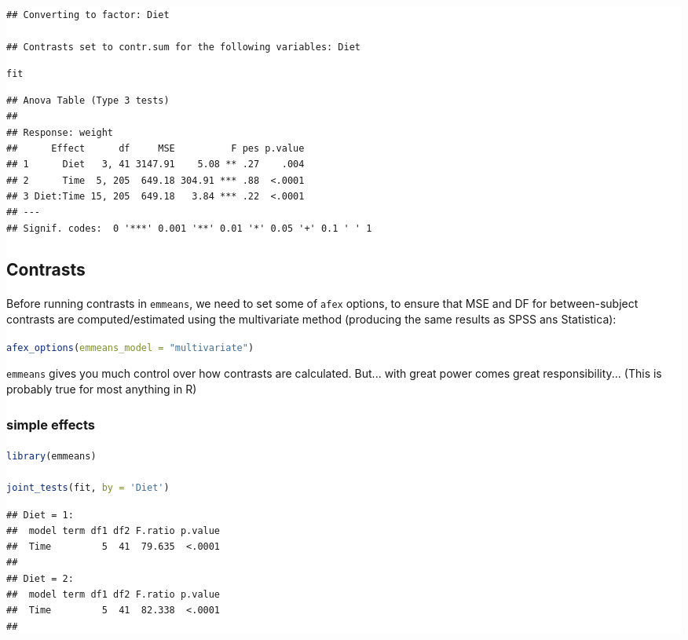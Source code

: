     ## Converting to factor: Diet

    ## Contrasts set to contr.sum for the following variables: Diet

``` r
fit
```

    ## Anova Table (Type 3 tests)
    ## 
    ## Response: weight
    ##      Effect      df     MSE          F pes p.value
    ## 1      Diet   3, 41 3147.91    5.08 ** .27    .004
    ## 2      Time  5, 205  649.18 304.91 *** .88  <.0001
    ## 3 Diet:Time 15, 205  649.18   3.84 *** .22  <.0001
    ## ---
    ## Signif. codes:  0 '***' 0.001 '**' 0.01 '*' 0.05 '+' 0.1 ' ' 1

Contrasts
---------

Before running contrasts in `emmeans`, we need to set some of `afex` options, to ensure that MSE and DF for between-subject contrasts are computed/estimated using the multivariate method (producing the same results as SPSS ans Statistica):

``` r
afex_options(emmeans_model = "multivariate")
```

`emmeans` gives you much control over how contrasts are calculated.
But... with great power comes great responsibility... (This is probably true for most anything in R)

### simple effects

``` r
library(emmeans)  

joint_tests(fit, by = 'Diet')
```

    ## Diet = 1:
    ##  model term df1 df2 F.ratio p.value
    ##  Time         5  41  79.635  <.0001
    ## 
    ## Diet = 2:
    ##  model term df1 df2 F.ratio p.value
    ##  Time         5  41  82.338  <.0001
    ## 